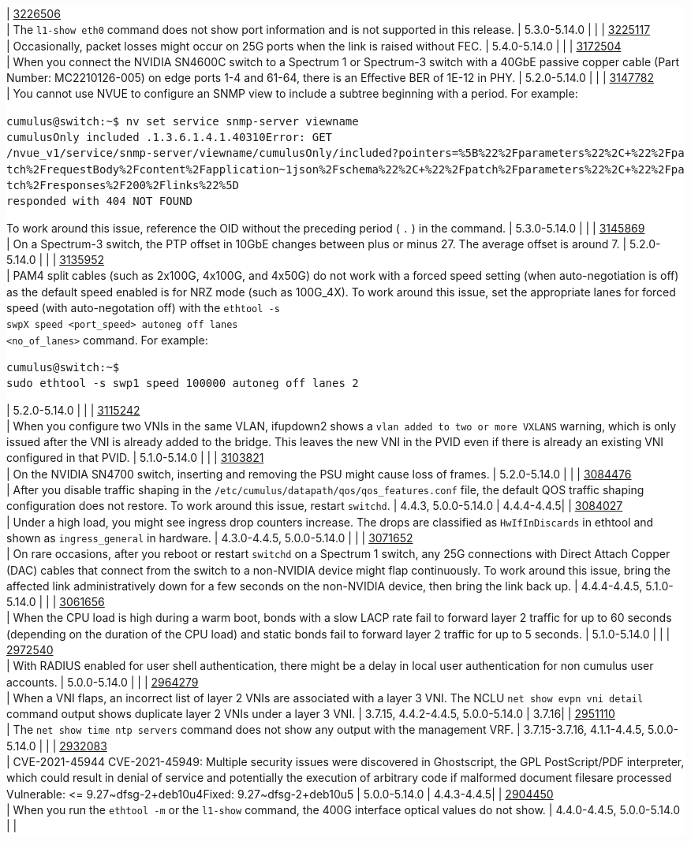 | <a name="3226506"></a> [3226506](#3226506) <a name="3226506"></a> <br /> | The <code>l1-show eth0</code> command does not show port information and is not supported in this release.  | 5.3.0-5.14.0 | |
| <a name="3225117"></a> [3225117](#3225117) <a name="3225117"></a> <br /> | Occasionally, packet losses might occur on 25G ports when the link is raised without FEC. | 5.4.0-5.14.0 | |
| <a name="3172504"></a> [3172504](#3172504) <a name="3172504"></a> <br /> | When you connect the NVIDIA SN4600C switch to a Spectrum 1 or Spectrum-3 switch with a 40GbE passive copper cable (Part Number: MC2210126-005) on edge ports 1-4 and 61-64, there is an Effective BER of 1E-12 in PHY. | 5.2.0-5.14.0 | |
| <a name="3147782"></a> [3147782](#3147782) <a name="3147782"></a> <br /> | You cannot use NVUE to configure an SNMP view to include a subtree beginning with a period. For example:<pre>cumulus&#64;switch:~$ nv set service snmp-server viewname cumulusOnly included .1.3.6.1.4.1.40310Error: GET /nvue_v1/service/snmp-server/viewname/cumulusOnly/included?pointers=%5B%22%2Fparameters%22%2C+%22%2Fpatch%2FrequestBody%2Fcontent%2Fapplication~1json%2Fschema%22%2C+%22%2Fpatch%2Fparameters%22%2C+%22%2Fpatch%2Fresponses%2F200%2Flinks%22%5D responded with 404 NOT FOUND</pre>To work around this issue, reference the OID without the preceding period ( <code>.</code> ) in the command. | 5.3.0-5.14.0 | |
| <a name="3145869"></a> [3145869](#3145869) <a name="3145869"></a> <br /> | On a Spectrum-3 switch, the PTP offset in 10GbE changes between plus or minus 27. The average offset is around 7. | 5.2.0-5.14.0 | |
| <a name="3135952"></a> [3135952](#3135952) <a name="3135952"></a> <br /> | PAM4 split cables (such as 2x100G, 4x100G, and 4x50G) do not work with a forced speed setting (when auto-negotiation is off) as the default speed enabled is for NRZ mode (such as 100G_4X). To work around this issue,  set the appropriate lanes for forced speed (with auto-negotation off) with the <code>ethtool -s swpX speed <port_speed> autoneg off lanes <no_of_lanes></code> command. For example: <pre>cumulus&#64;switch:~$ sudo ethtool -s swp1 speed 100000 autoneg off lanes 2</pre> | 5.2.0-5.14.0 | |
| <a name="3115242"></a> [3115242](#3115242) <a name="3115242"></a> <br /> | When you configure two VNIs in the same VLAN, ifupdown2  shows a <code>vlan added to two or more VXLANS</code> warning, which is only issued after the VNI is already added to the bridge. This leaves the new VNI in the PVID even if there is already an existing VNI configured in that PVID. | 5.1.0-5.14.0 | |
| <a name="3103821"></a> [3103821](#3103821) <a name="3103821"></a> <br /> | On the NVIDIA SN4700 switch, inserting and removing the PSU might cause loss of frames. | 5.2.0-5.14.0 | |
| <a name="3084476"></a> [3084476](#3084476) <a name="3084476"></a> <br /> |  After you disable traffic shaping in the <code>/etc/cumulus/datapath/qos/qos_features.conf</code> file, the default QOS traffic shaping configuration does not restore. To work around this issue, restart <code>switchd</code>. | 4.4.3, 5.0.0-5.14.0 | 4.4.4-4.4.5|
| <a name="3084027"></a> [3084027](#3084027) <a name="3084027"></a> <br /> | Under a high load, you might see ingress drop counters increase. The drops are classified as <code>HwIfInDiscards</code> in ethtool and shown as <code>ingress_general</code> in hardware. | 4.3.0-4.4.5, 5.0.0-5.14.0 | |
| <a name="3071652"></a> [3071652](#3071652) <a name="3071652"></a> <br /> | On rare occasions, after you reboot or restart <code>switchd</code> on a Spectrum 1 switch, any 25G connections with Direct Attach Copper (DAC) cables that connect from the switch to a non-NVIDIA device might flap continuously. To work around this issue, bring the affected link administratively down for a few seconds on the non-NVIDIA device, then bring the link back up. | 4.4.4-4.4.5, 5.1.0-5.14.0 | |
| <a name="3061656"></a> [3061656](#3061656) <a name="3061656"></a> <br /> | When the CPU load is high during a warm boot, bonds with a slow LACP rate fail to forward layer 2 traffic for up to 60 seconds (depending on the duration of the CPU load) and static bonds fail to forward layer 2 traffic for up to 5 seconds. | 5.1.0-5.14.0 | |
| <a name="2972540"></a> [2972540](#2972540) <a name="2972540"></a> <br /> | With RADIUS enabled for user shell authentication, there might be a delay in local user authentication for non cumulus user accounts. | 5.0.0-5.14.0 | |
| <a name="2964279"></a> [2964279](#2964279) <a name="2964279"></a> <br /> | When a VNI flaps, an incorrect list of layer 2 VNIs are associated with a layer 3 VNI. The NCLU <code>net show evpn vni detail</code> command output shows duplicate layer 2 VNIs under a layer 3 VNI.  | 3.7.15, 4.4.2-4.4.5, 5.0.0-5.14.0 | 3.7.16|
| <a name="2951110"></a> [2951110](#2951110) <a name="2951110"></a> <br /> | The <code>net show time ntp servers</code> command does not show any output with the management VRF. | 3.7.15-3.7.16, 4.1.1-4.4.5, 5.0.0-5.14.0 | |
| <a name="2932083"></a> [2932083](#2932083) <a name="2932083"></a> <br /> | CVE-2021-45944 CVE-2021-45949: Multiple security issues were discovered in Ghostscript, the GPL PostScript/PDF interpreter, which could result in denial of service and potentially the execution of arbitrary code if malformed document filesare processed<br />Vulnerable: <= 9.27~dfsg-2+deb10u4Fixed: 9.27~dfsg-2+deb10u5 | 5.0.0-5.14.0 | 4.4.3-4.4.5|
| <a name="2904450"></a> [2904450](#2904450) <a name="2904450"></a> <br /> | When you run the <code>ethtool -m</code> or the <code>l1-show</code> command, the 400G interface optical values do not show.  | 4.4.0-4.4.5, 5.0.0-5.14.0 | |